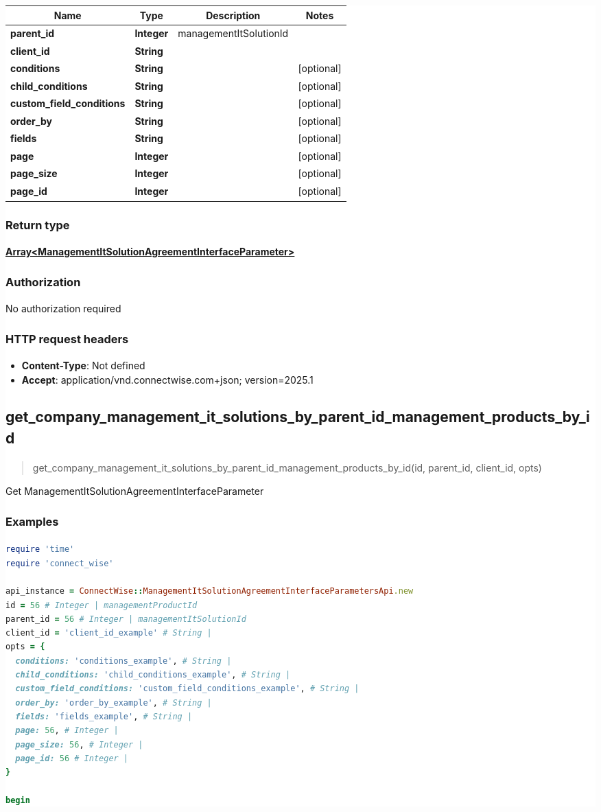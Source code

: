 | Name | Type | Description | Notes |
| ---- | ---- | ----------- | ----- |
| **parent_id** | **Integer** | managementItSolutionId |  |
| **client_id** | **String** |  |  |
| **conditions** | **String** |  | [optional] |
| **child_conditions** | **String** |  | [optional] |
| **custom_field_conditions** | **String** |  | [optional] |
| **order_by** | **String** |  | [optional] |
| **fields** | **String** |  | [optional] |
| **page** | **Integer** |  | [optional] |
| **page_size** | **Integer** |  | [optional] |
| **page_id** | **Integer** |  | [optional] |

### Return type

[**Array&lt;ManagementItSolutionAgreementInterfaceParameter&gt;**](ManagementItSolutionAgreementInterfaceParameter.md)

### Authorization

No authorization required

### HTTP request headers

- **Content-Type**: Not defined
- **Accept**: application/vnd.connectwise.com+json; version=2025.1


## get_company_management_it_solutions_by_parent_id_management_products_by_id

> <ManagementItSolutionAgreementInterfaceParameter> get_company_management_it_solutions_by_parent_id_management_products_by_id(id, parent_id, client_id, opts)

Get ManagementItSolutionAgreementInterfaceParameter

### Examples

```ruby
require 'time'
require 'connect_wise'

api_instance = ConnectWise::ManagementItSolutionAgreementInterfaceParametersApi.new
id = 56 # Integer | managementProductId
parent_id = 56 # Integer | managementItSolutionId
client_id = 'client_id_example' # String | 
opts = {
  conditions: 'conditions_example', # String | 
  child_conditions: 'child_conditions_example', # String | 
  custom_field_conditions: 'custom_field_conditions_example', # String | 
  order_by: 'order_by_example', # String | 
  fields: 'fields_example', # String | 
  page: 56, # Integer | 
  page_size: 56, # Integer | 
  page_id: 56 # Integer | 
}

begin
```